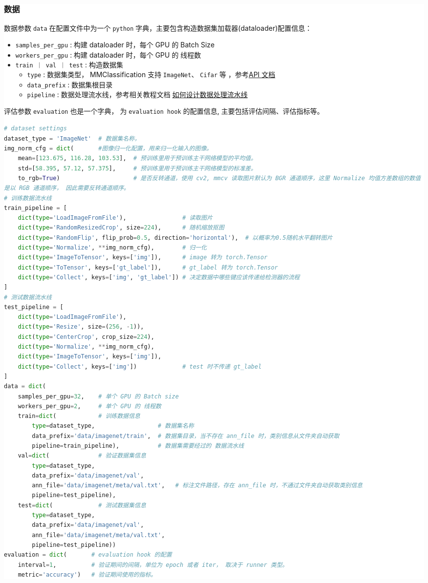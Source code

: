 ### 数据
数据参数 `data` 在配置文件中为一个 `python` 字典，主要包含构造数据集加载器(dataloader)配置信息：
- `samples_per_gpu` : 构建 dataloader 时，每个 GPU 的 Batch Size
- `workers_per_gpu` : 构建 dataloader 时，每个 GPU 的 线程数
- `train ｜ val ｜ test` : 构造数据集
  - `type` :  数据集类型， MMClassification 支持 `ImageNet`、 `Cifar` 等 ，参考[API 文档](https://mmclassification.readthedocs.io/zh_CN/latest/api.html#module-mmcls.datasets)
  - `data_prefix` : 数据集根目录
  - `pipeline` :  数据处理流水线，参考相关教程文档 [如何设计数据处理流水线](https://mmclassification.readthedocs.io/zh_CN/latest/tutorials/data_pipeline.html)

评估参数 `evaluation` 也是一个字典， 为 `evaluation hook` 的配置信息, 主要包括评估间隔、评估指标等。

```python
# dataset settings
dataset_type = 'ImageNet'  # 数据集名称，
img_norm_cfg = dict(       #图像归一化配置，用来归一化输入的图像。
    mean=[123.675, 116.28, 103.53],  # 预训练里用于预训练主干网络模型的平均值。
    std=[58.395, 57.12, 57.375],     # 预训练里用于预训练主干网络模型的标准差。
    to_rgb=True)                     # 是否反转通道，使用 cv2, mmcv 读取图片默认为 BGR 通道顺序，这里 Normalize 均值方差数组的数值是以 RGB 通道顺序， 因此需要反转通道顺序。
# 训练数据流水线
train_pipeline = [
    dict(type='LoadImageFromFile'),                # 读取图片
    dict(type='RandomResizedCrop', size=224),      # 随机缩放抠图
    dict(type='RandomFlip', flip_prob=0.5, direction='horizontal'),  # 以概率为0.5随机水平翻转图片
    dict(type='Normalize', **img_norm_cfg),        # 归一化
    dict(type='ImageToTensor', keys=['img']),      # image 转为 torch.Tensor
    dict(type='ToTensor', keys=['gt_label']),      # gt_label 转为 torch.Tensor
    dict(type='Collect', keys=['img', 'gt_label']) # 决定数据中哪些键应该传递给检测器的流程
]
# 测试数据流水线
test_pipeline = [
    dict(type='LoadImageFromFile'),
    dict(type='Resize', size=(256, -1)),
    dict(type='CenterCrop', crop_size=224),
    dict(type='Normalize', **img_norm_cfg),
    dict(type='ImageToTensor', keys=['img']),
    dict(type='Collect', keys=['img'])             # test 时不传递 gt_label
]
data = dict(
    samples_per_gpu=32,    # 单个 GPU 的 Batch size
    workers_per_gpu=2,     # 单个 GPU 的 线程数
    train=dict(            # 训练数据信息
        type=dataset_type,                  # 数据集名称
        data_prefix='data/imagenet/train',  # 数据集目录，当不存在 ann_file 时，类别信息从文件夹自动获取
        pipeline=train_pipeline),           # 数据集需要经过的 数据流水线
    val=dict(              # 验证数据集信息
        type=dataset_type,
        data_prefix='data/imagenet/val',
        ann_file='data/imagenet/meta/val.txt',   # 标注文件路径，存在 ann_file 时，不通过文件夹自动获取类别信息
        pipeline=test_pipeline),
    test=dict(             # 测试数据集信息
        type=dataset_type,
        data_prefix='data/imagenet/val',
        ann_file='data/imagenet/meta/val.txt',
        pipeline=test_pipeline))
evaluation = dict(       # evaluation hook 的配置
    interval=1,          # 验证期间的间隔，单位为 epoch 或者 iter， 取决于 runner 类型。
    metric='accuracy')   # 验证期间使用的指标。
```
